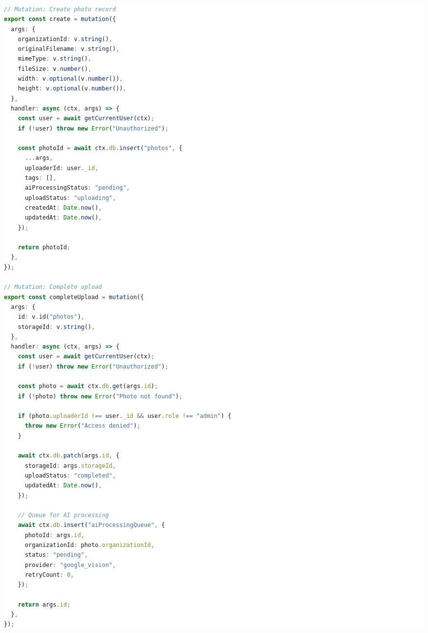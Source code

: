 ```typescript
// Mutation: Create photo record
export const create = mutation({
  args: {
    organizationId: v.string(),
    originalFilename: v.string(),
    mimeType: v.string(),
    fileSize: v.number(),
    width: v.optional(v.number()),
    height: v.optional(v.number()),
  },
  handler: async (ctx, args) => {
    const user = await getCurrentUser(ctx);
    if (!user) throw new Error("Unauthorized");
    
    const photoId = await ctx.db.insert("photos", {
      ...args,
      uploaderId: user._id,
      tags: [],
      aiProcessingStatus: "pending",
      uploadStatus: "uploading",
      createdAt: Date.now(),
      updatedAt: Date.now(),
    });
    
    return photoId;
  },
});

// Mutation: Complete upload
export const completeUpload = mutation({
  args: {
    id: v.id("photos"),
    storageId: v.string(),
  },
  handler: async (ctx, args) => {
    const user = await getCurrentUser(ctx);
    if (!user) throw new Error("Unauthorized");
    
    const photo = await ctx.db.get(args.id);
    if (!photo) throw new Error("Photo not found");
    
    if (photo.uploaderId !== user._id && user.role !== "admin") {
      throw new Error("Access denied");
    }
    
    await ctx.db.patch(args.id, {
      storageId: args.storageId,
      uploadStatus: "completed",
      updatedAt: Date.now(),
    });
    
    // Queue for AI processing
    await ctx.db.insert("aiProcessingQueue", {
      photoId: args.id,
      organizationId: photo.organizationId,
      status: "pending",
      provider: "google_vision",
      retryCount: 0,
    });
    
    return args.id;
  },
});
```